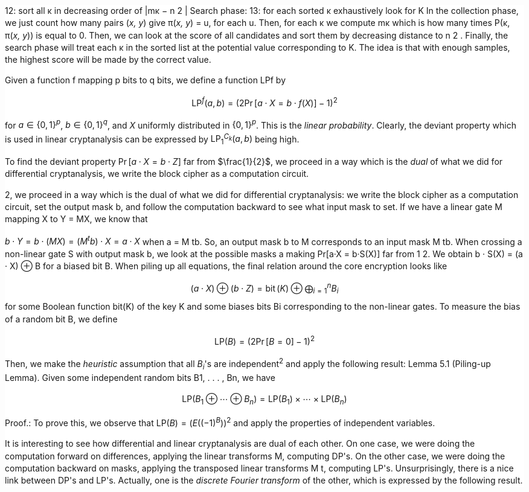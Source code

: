 12: sort all κ in decreasing order of |mκ − n
2 |
Search phase:
13: for each sorted κ exhaustively look for K
In the collection phase, we just count how many pairs (*x, y*) give π(*x, y*) = u, for each u. Then, for each κ we compute mκ which is how many times P(κ, π(*x, y*)) is equal to 0. Then, we can look at the score of all candidates and sort them by decreasing distance to n
2 . Finally, the search phase will treat each κ in the sorted list at the potential value corresponding to K. The idea is that with enough samples, the highest score will be made by the correct value.

Given a function f mapping p bits to q bits, we define a function LPf by

$$\mathsf{L}\mathsf{P}^{f}(a,b)=\left(2\Pr[a\cdot X=b\cdot f(X)]-1\right)^{2}$$

for $a\in\{0,1\}^{p}$, $b\in\{0,1\}^{q}$, and $X$ uniformly distributed in $\{0,1\}^{p}$. This is the _linear probability_. Clearly, the deviant property which is used in linear cryptanalysis can be expressed by $\mathsf{L}\mathsf{P}^{C_{k}}_{1}(a,b)$ being high.

To find the deviant property $\Pr[a\cdot X=b\cdot Z]$ far from $\frac{1}{2}$, we proceed in a way which is the _dual_ of what we did for differential cryptanalysis, we write the block cipher as a computation circuit.

2, we proceed in a way which is the dual of what we did for differential cryptanalysis: we write the block cipher as a computation circuit, set the output mask b, and follow the computation backward to see what input mask to set. If we have a linear gate M mapping X to Y = MX, we know that

$b\cdot Y=b\cdot(MX)=(M^t b)\cdot X=a\cdot X$
when a = M tb. So, an output mask b to M corresponds to an input mask M tb. When crossing a non-linear gate S with output mask b, we look at the possible masks a making Pr[a·X = b·S(X)]
far from 1
2. We obtain b · S(X) = (a · X) ⊕ B for a biased bit B. When piling up all equations, the final relation around the core encryption looks like

$$(a\cdot X)\oplus(b\cdot Z)=\operatorname{bit}(K)\oplus\bigoplus_{i=1}^{n}B_{i}$$
for some Boolean function bit(K) of the key K and some biases bits Bi corresponding to the non-linear gates. To measure the bias of a random bit B, we define

$$\mathsf{LP}(B)=\left(2\Pr[B=0]-1\right)^{2}$$

Then, we make the _heuristic_ assumption that all $B_{i}$'s are independent${}^{2}$ and apply the following result:
Lemma 5.1 (Piling-up Lemma). Given some independent random bits B1, . . . , Bn, we have

$$\mathsf{LP}(B_{1}\oplus\cdots\oplus B_{n})=\mathsf{LP}(B_{1})\times\cdots\times\mathsf{LP}(B_{n})$$

Proof.: To prove this, we observe that $\mathsf{LP}(B)=\left(E\left((-1)^{B}\right)\right)^{2}$ and apply the properties of independent variables.

It is interesting to see how differential and linear cryptanalysis are dual of each other. On one case, we were doing the computation forward on differences, applying the linear transforms M, computing DP's. On the other case, we were doing the computation backward on masks, applying the transposed linear transforms M t, computing LP's. Unsurprisingly, there is a nice link between DP's and LP's. Actually, one is the *discrete Fourier transform* of the other, which is expressed by the following result.
